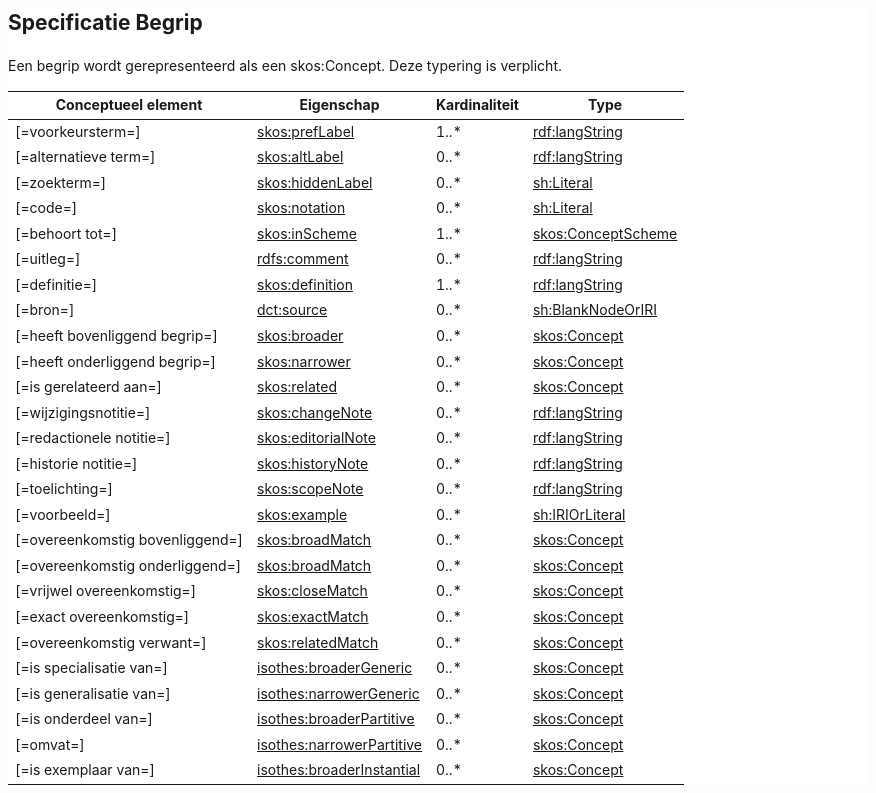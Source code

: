 

## Specificatie Begrip

Een begrip wordt gerepresenteerd als een skos:Concept. Deze typering is verplicht.

| Conceptueel element           | Eigenschap                                                                          | Kardinaliteit | Type                                                                    |
| ----------------------------- | ----------------------------------------------------------------------------------- | ------------- | ----------------------------------------------------------------------- |
| [=voorkeursterm=]             | [skos:prefLabel](http://www.w3.org/2004/02/skos/core#prefLabel)                     | 1..*          | [rdf:langString](http://www.w3.org/1999/02/22-rdf-syntax-ns#langString) |
| [=alternatieve term=]         | [skos:altLabel](http://www.w3.org/2004/02/skos/core#altLabel)                       | 0..*          | [rdf:langString](http://www.w3.org/1999/02/22-rdf-syntax-ns#langString) |
| [=zoekterm=]                  | [skos:hiddenLabel](http://www.w3.org/2004/02/skos/core#hiddenLabel)                 | 0..*          | [sh:Literal](http://www.w3.org/ns/shacl#Literal)                        |
| [=code=]                      | [skos:notation](http://www.w3.org/2004/02/skos/core#notation)                       | 0..*          | [sh:Literal](http://www.w3.org/ns/shacl#Literal)                        |
| [=behoort tot=]               | [skos:inScheme](http://www.w3.org/2004/02/skos/core#inScheme)                       | 1..*          | [skos:ConceptScheme](http://www.w3.org/2004/02/skos/core#ConceptScheme) |
| [=uitleg=]                    | [rdfs:comment](http://www.w3.org/2000/01/rdf-schema#comment)                        | 0..*          | [rdf:langString](http://www.w3.org/1999/02/22-rdf-syntax-ns#langString) |
| [=definitie=]                 | [skos:definition](http://www.w3.org/2004/02/skos/core#definition)                   | 1..*          | [rdf:langString](http://www.w3.org/1999/02/22-rdf-syntax-ns#langString) |
| [=bron=]                      | [dct:source](http://purl.org/dc/terms/source)                                       | 0..*          | [sh:BlankNodeOrIRI](http://www.w3.org/ns/shacl#BlankNodeOrIRI)          |
| [=heeft bovenliggend begrip=] | [skos:broader](http://www.w3.org/2004/02/skos/core#broader)                         | 0..*          | [skos:Concept](http://www.w3.org/2004/02/skos/core#Concept)             |
| [=heeft onderliggend begrip=] | [skos:narrower](http://www.w3.org/2004/02/skos/core#narrower)                       | 0..*          | [skos:Concept](http://www.w3.org/2004/02/skos/core#Concept)             |
| [=is gerelateerd aan=]        | [skos:related](http://www.w3.org/2004/02/skos/core#related)                         | 0..*          | [skos:Concept](http://www.w3.org/2004/02/skos/core#Concept)             |
| [=wijzigingsnotitie=]         | [skos:changeNote](http://www.w3.org/2004/02/skos/core#changeNote)                   | 0..*          | [rdf:langString](http://www.w3.org/1999/02/22-rdf-syntax-ns#langString) |
| [=redactionele notitie=]      | [skos:editorialNote](http://www.w3.org/2004/02/skos/core#editorialNote)             | 0..*          | [rdf:langString](http://www.w3.org/1999/02/22-rdf-syntax-ns#langString) |
| [=historie notitie=]          | [skos:historyNote](http://www.w3.org/2004/02/skos/core#historyNote)                 | 0..*          | [rdf:langString](http://www.w3.org/1999/02/22-rdf-syntax-ns#langString) |
| [=toelichting=]               | [skos:scopeNote](http://www.w3.org/2004/02/skos/core#scopeNote)                     | 0..*          | [rdf:langString](http://www.w3.org/1999/02/22-rdf-syntax-ns#langString) |
| [=voorbeeld=]                 | [skos:example](http://www.w3.org/2004/02/skos/core#example)                         | 0..*          | [sh:IRIOrLiteral](http://www.w3.org/ns/shacl#IRIOrLiteral)              |
| [=overeenkomstig bovenliggend=] | [skos:broadMatch](http://www.w3.org/2004/02/skos/core#broadMatch)                   | 0..*          | [skos:Concept](http://www.w3.org/2004/02/skos/core#Concept)             |
| [=overeenkomstig onderliggend=] | [skos:broadMatch](http://www.w3.org/2004/02/skos/core#broadMatch)                  | 0..*          | [skos:Concept](http://www.w3.org/2004/02/skos/core#Concept)|
| [=vrijwel overeenkomstig=]    | [skos:closeMatch](http://www.w3.org/2004/02/skos/core#closeMatch)                   | 0..*          | [skos:Concept](http://www.w3.org/2004/02/skos/core#Concept)             |
| [=exact overeenkomstig=]      | [skos:exactMatch](http://www.w3.org/2004/02/skos/core#exactMatch)                   | 0..*          | [skos:Concept](http://www.w3.org/2004/02/skos/core#Concept)             |
| [=overeenkomstig verwant=]    | [skos:relatedMatch](http://www.w3.org/2004/02/skos/core#relatedMatch)               | 0..*          | [skos:Concept](http://www.w3.org/2004/02/skos/core#Concept)             |
| [=is specialisatie van=]      | [isothes:broaderGeneric](http://purl.org/iso25964/skos-thes#broaderGeneric)         | 0..*          | [skos:Concept](http://www.w3.org/2004/02/skos/core#Concept)             |
| [=is generalisatie van=]      | [isothes:narrowerGeneric](http://purl.org/iso25964/skos-thes#narrowerGeneric)       | 0..*          | [skos:Concept](http://www.w3.org/2004/02/skos/core#Concept)             |
| [=is onderdeel van=]          | [isothes:broaderPartitive](http://purl.org/iso25964/skos-thes#broaderPartitive)     | 0..*          | [skos:Concept](http://www.w3.org/2004/02/skos/core#Concept)             |
| [=omvat=]                     | [isothes:narrowerPartitive](http://purl.org/iso25964/skos-thes#narrowerPartitive)   | 0..*          | [skos:Concept](http://www.w3.org/2004/02/skos/core#Concept)             |
| [=is exemplaar van=]          | [isothes:broaderInstantial](http://purl.org/iso25964/skos-thes#broaderInstantial)   | 0..*          | [skos:Concept](http://www.w3.org/2004/02/skos/core#Concept)             |